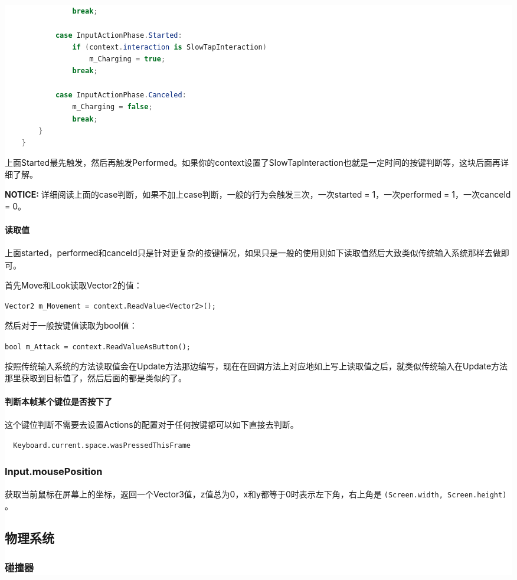 ```c#
                break;

            case InputActionPhase.Started:
                if (context.interaction is SlowTapInteraction)
                    m_Charging = true;
                break;

            case InputActionPhase.Canceled:
                m_Charging = false;
                break;
        }
    }
```

上面Started最先触发，然后再触发Performed。如果你的context设置了SlowTapInteraction也就是一定时间的按键判断等，这块后面再详细了解。

**NOTICE:**  详细阅读上面的case判断，如果不加上case判断，一般的行为会触发三次，一次started = 1，一次performed = 1，一次canceld = 0。 

#### 读取值

上面started，performed和canceld只是针对更复杂的按键情况，如果只是一般的使用则如下读取值然后大致类似传统输入系统那样去做即可。

首先Move和Look读取Vector2的值：

```
Vector2 m_Movement = context.ReadValue<Vector2>();
```

然后对于一般按键值读取为bool值：

```
bool m_Attack = context.ReadValueAsButton();
```

按照传统输入系统的方法读取值会在Update方法那边编写，现在在回调方法上对应地如上写上读取值之后，就类似传统输入在Update方法那里获取到目标值了，然后后面的都是类似的了。



#### 判断本帧某个键位是否按下了

这个键位判断不需要去设置Actions的配置对于任何按键都可以如下直接去判断。

```
  Keyboard.current.space.wasPressedThisFrame
```

### Input.mousePosition

获取当前鼠标在屏幕上的坐标，返回一个Vector3值，z值总为0，x和y都等于0时表示左下角，右上角是 `(Screen.width, Screen.height)` 。







## 物理系统

### 碰撞器
